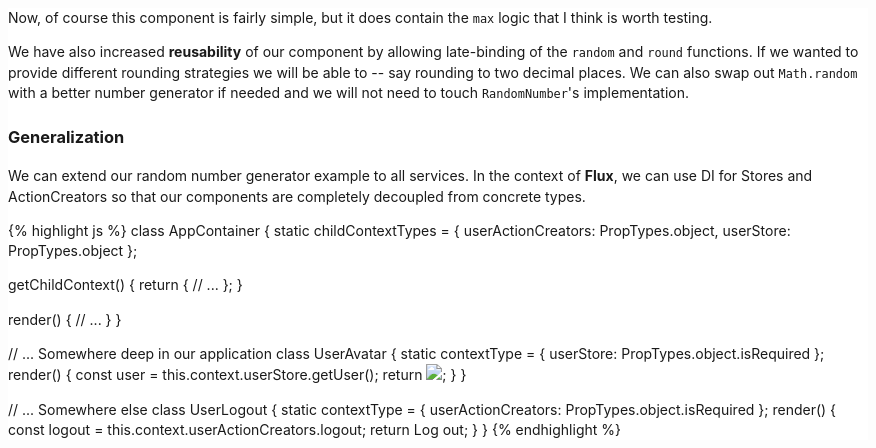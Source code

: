 Now, of course this component is fairly simple, but it does contain the `max` logic that I think
is worth testing.

We have also increased **reusability** of our component by allowing late-binding of the `random` and `round`
functions. If we wanted to provide different rounding strategies we will be able to -- say rounding
to two decimal places. We can also swap out `Math.random` with a better number generator if needed and
we will not need to touch `RandomNumber`'s implementation.

### Generalization

We can extend our random number generator example to all services. In the context of **Flux**, we can use
DI for Stores and ActionCreators so that our components are completely decoupled from concrete types.


{% highlight js %}
class AppContainer {
  static childContextTypes = {
    userActionCreators: PropTypes.object,
    userStore: PropTypes.object
  };
  
  getChildContext() {
    return {
      // ...
    };
  } 
  
  render() {
    // ...
  }
}

// ... Somewhere deep in our application
class UserAvatar {
  static contextType = { userStore: PropTypes.object.isRequired };
  render() {
    const user = this.context.userStore.getUser();
    return <img src={user.avatarUrl} />;
  }
}

// ... Somewhere else
class UserLogout {
  static contextType = { userActionCreators: PropTypes.object.isRequired };
  render() {
    const logout = this.context.userActionCreators.logout;
    return <a onClick={logout}>Log out</a>;
  }
}
{% endhighlight %}
